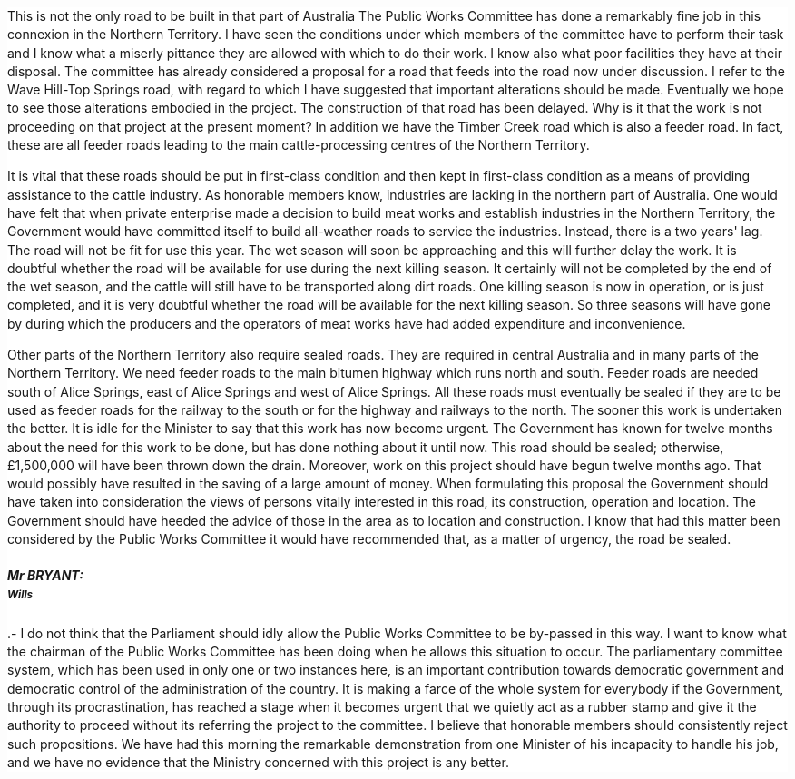This is not the only road to be built in that part of Australia The Public Works Committee has done a remarkably fine job in this connexion in the Northern Territory. I have seen the conditions under which members of the committee have to perform their task and I know what a miserly pittance they are allowed with which to do their work. I know also what poor facilities they have at their disposal. The committee has already considered a proposal for a road that feeds into the road now under discussion. I refer to the Wave Hill-Top Springs road, with regard to which I have suggested that important alterations should be made. Eventually we hope to see those alterations embodied in the project. The construction of that road has been delayed. Why is it that the work is not proceeding on that project at the present moment? In addition we have the Timber Creek road which is also a feeder road. In fact, these are all feeder roads leading to the main cattle-processing centres of the Northern Territory. 

It is vital that these roads should be put in first-class condition and then kept in first-class condition as a means of providing assistance to the cattle industry. As honorable members know, industries are lacking in the northern part of Australia. One would have felt that when private enterprise made a decision to build meat works and establish industries in the Northern Territory, the Government would have committed itself to build all-weather roads to service the industries. Instead, there is a two years' lag. The road will not be fit for use this year. The wet season will soon be approaching and this will further delay the work. It is doubtful whether the road will be available for use during the next killing season. It certainly will not be completed by the end of the wet season, and the cattle will still have to be transported along dirt roads. One killing season is now in operation, or is just completed, and it is very doubtful whether the road will be available for the next killing season. So three seasons will have gone by during which the producers and the operators of meat works have had added expenditure and inconvenience. 

Other parts of the Northern Territory also require sealed roads. They are required in central Australia and in many parts of the Northern Territory. We need feeder roads to the main bitumen highway which runs north and south. Feeder roads are needed south of Alice Springs, east of Alice Springs and west of Alice Springs. All these roads must eventually be sealed if they are to be used as feeder roads for the railway to the south or for the highway and railways to the north. The sooner this work is undertaken the better. It is idle for the Minister to say that this work has now become urgent. The Government has known for twelve months about the need for this work to be done, but has done nothing about it until now. This road should be sealed; otherwise, £1,500,000 will have been thrown down the drain. Moreover, work on this project should have begun twelve months ago. That would possibly have resulted in the saving of a large amount of money. When formulating this proposal the Government should have taken into consideration the views of persons vitally interested in this road, its construction, operation and location. The Government should have heeded the advice of those in the area as to location and construction. I know that had this matter been considered by the Public Works Committee it would have recommended that, as a matter of urgency, the road be sealed. 

##### Mr BRYANT:<br><small class="text-muted">Wills</small>

.- I do not think that the Parliament should idly allow the Public Works Committee to be by-passed in this way. I want to know what the  chairman  of the Public Works Committee has been doing when he allows this situation to occur. The parliamentary committee system, which has been used in only one or two instances here, is an important contribution towards democratic government and democratic control of the administration of the country. It is making a farce of the whole system for everybody if the Government, through its procrastination, has reached a stage when it becomes urgent that we quietly act as a rubber stamp and give it the authority to proceed without its referring the project to the committee. I believe that honorable members should consistently reject such propositions. We have had this morning the remarkable demonstration from one Minister of his incapacity to handle his job, and we have no evidence that the Ministry concerned with this project is any better. 
